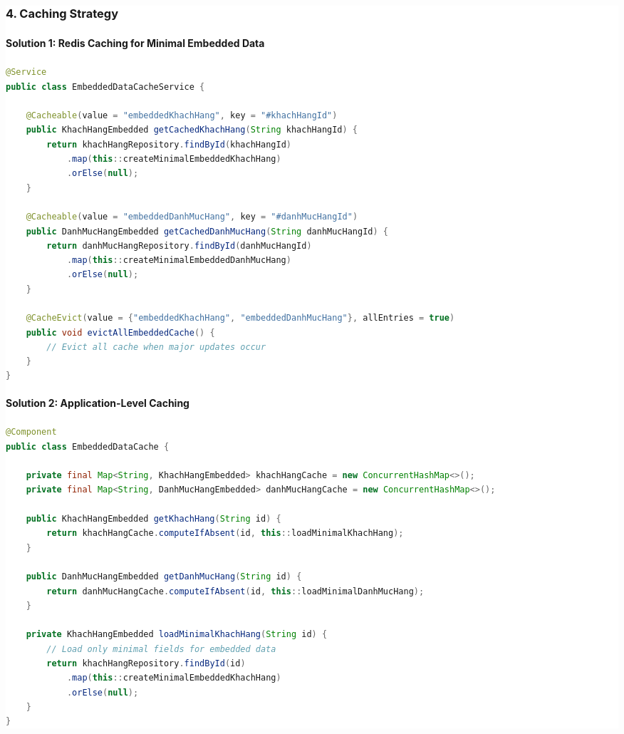 ### 4. Caching Strategy

#### **Solution 1: Redis Caching for Minimal Embedded Data**
```java
@Service
public class EmbeddedDataCacheService {
    
    @Cacheable(value = "embeddedKhachHang", key = "#khachHangId")
    public KhachHangEmbedded getCachedKhachHang(String khachHangId) {
        return khachHangRepository.findById(khachHangId)
            .map(this::createMinimalEmbeddedKhachHang)
            .orElse(null);
    }
    
    @Cacheable(value = "embeddedDanhMucHang", key = "#danhMucHangId")
    public DanhMucHangEmbedded getCachedDanhMucHang(String danhMucHangId) {
        return danhMucHangRepository.findById(danhMucHangId)
            .map(this::createMinimalEmbeddedDanhMucHang)
            .orElse(null);
    }
    
    @CacheEvict(value = {"embeddedKhachHang", "embeddedDanhMucHang"}, allEntries = true)
    public void evictAllEmbeddedCache() {
        // Evict all cache when major updates occur
    }
}
```

#### **Solution 2: Application-Level Caching**
```java
@Component
public class EmbeddedDataCache {
    
    private final Map<String, KhachHangEmbedded> khachHangCache = new ConcurrentHashMap<>();
    private final Map<String, DanhMucHangEmbedded> danhMucHangCache = new ConcurrentHashMap<>();
    
    public KhachHangEmbedded getKhachHang(String id) {
        return khachHangCache.computeIfAbsent(id, this::loadMinimalKhachHang);
    }
    
    public DanhMucHangEmbedded getDanhMucHang(String id) {
        return danhMucHangCache.computeIfAbsent(id, this::loadMinimalDanhMucHang);
    }
    
    private KhachHangEmbedded loadMinimalKhachHang(String id) {
        // Load only minimal fields for embedded data
        return khachHangRepository.findById(id)
            .map(this::createMinimalEmbeddedKhachHang)
            .orElse(null);
    }
}
```
